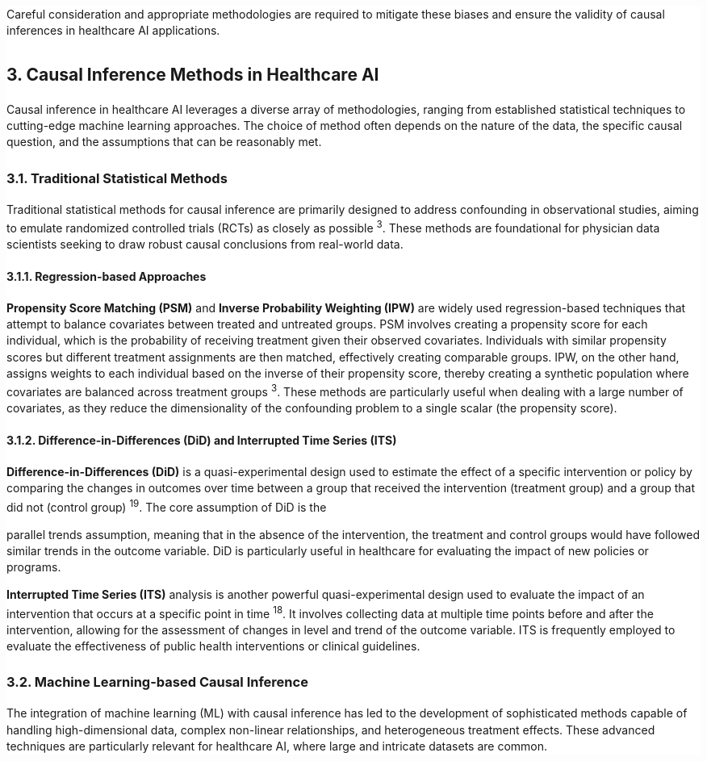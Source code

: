 Careful consideration and appropriate methodologies are required to mitigate these biases and ensure the validity of causal inferences in healthcare AI applications.


## 3. Causal Inference Methods in Healthcare AI

Causal inference in healthcare AI leverages a diverse array of methodologies, ranging from established statistical techniques to cutting-edge machine learning approaches. The choice of method often depends on the nature of the data, the specific causal question, and the assumptions that can be reasonably met.

### 3.1. Traditional Statistical Methods

Traditional statistical methods for causal inference are primarily designed to address confounding in observational studies, aiming to emulate randomized controlled trials (RCTs) as closely as possible <sup>3</sup>. These methods are foundational for physician data scientists seeking to draw robust causal conclusions from real-world data.

#### 3.1.1. Regression-based Approaches

**Propensity Score Matching (PSM)** and **Inverse Probability Weighting (IPW)** are widely used regression-based techniques that attempt to balance covariates between treated and untreated groups. PSM involves creating a propensity score for each individual, which is the probability of receiving treatment given their observed covariates. Individuals with similar propensity scores but different treatment assignments are then matched, effectively creating comparable groups. IPW, on the other hand, assigns weights to each individual based on the inverse of their propensity score, thereby creating a synthetic population where covariates are balanced across treatment groups <sup>3</sup>. These methods are particularly useful when dealing with a large number of covariates, as they reduce the dimensionality of the confounding problem to a single scalar (the propensity score).

#### 3.1.2. Difference-in-Differences (DiD) and Interrupted Time Series (ITS)

**Difference-in-Differences (DiD)** is a quasi-experimental design used to estimate the effect of a specific intervention or policy by comparing the changes in outcomes over time between a group that received the intervention (treatment group) and a group that did not (control group) <sup>19</sup>. The core assumption of DiD is the 

parallel trends assumption, meaning that in the absence of the intervention, the treatment and control groups would have followed similar trends in the outcome variable. DiD is particularly useful in healthcare for evaluating the impact of new policies or programs.

**Interrupted Time Series (ITS)** analysis is another powerful quasi-experimental design used to evaluate the impact of an intervention that occurs at a specific point in time <sup>18</sup>. It involves collecting data at multiple time points before and after the intervention, allowing for the assessment of changes in level and trend of the outcome variable. ITS is frequently employed to evaluate the effectiveness of public health interventions or clinical guidelines.

### 3.2. Machine Learning-based Causal Inference

The integration of machine learning (ML) with causal inference has led to the development of sophisticated methods capable of handling high-dimensional data, complex non-linear relationships, and heterogeneous treatment effects. These advanced techniques are particularly relevant for healthcare AI, where large and intricate datasets are common.
